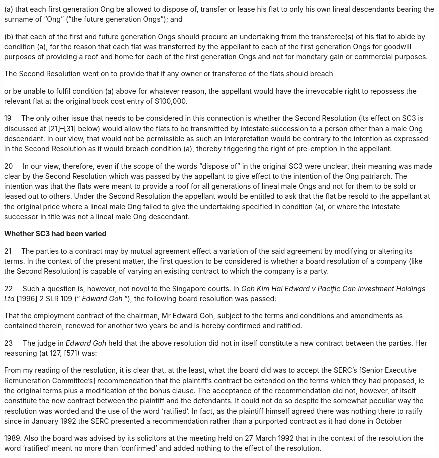  (a) that each first generation Ong be allowed to dispose of, transfer or lease his flat to only his own lineal descendants bearing the surname of “Ong” (“the future generation Ongs”); and 

 (b) that each of the first and future generation Ongs should procure an undertaking from the transferee(s) of his flat to abide by condition (a), for the reason that each flat was transferred by the appellant to each of the first generation Ongs for goodwill purposes of providing a roof and home for each of the first generation Ongs and not for monetary gain or commercial purposes. 

The Second Resolution went on to provide that if any owner or transferee of the flats should breach 


or be unable to fulfil condition (a) above for whatever reason, the appellant would have the irrevocable right to repossess the relevant flat at the original book cost entry of $100,000. 

19     The only other issue that needs to be considered in this connection is whether the Second Resolution (its effect on SC3 is discussed at [21]–[31] below) would allow the flats to be transmitted by intestate succession to a person other than a male Ong descendant. In our view, that would not be permissible as such an interpretation would be contrary to the intention as expressed in the Second Resolution as it would breach condition (a), thereby triggering the right of pre-emption in the appellant. 

20     In our view, therefore, even if the scope of the words “dispose of” in the original SC3 were unclear, their meaning was made clear by the Second Resolution which was passed by the appellant to give effect to the intention of the Ong patriarch. The intention was that the flats were meant to provide a roof for all generations of lineal male Ongs and not for them to be sold or leased out to others. Under the Second Resolution the appellant would be entitled to ask that the flat be resold to the appellant at the original price where a lineal male Ong failed to give the undertaking specified in condition (a), or where the intestate successor in title was not a lineal male Ong descendant. 

**Whether SC3 had been varied** 

21     The parties to a contract may by mutual agreement effect a variation of the said agreement by modifying or altering its terms. In the context of the present matter, the first question to be considered is whether a board resolution of a company (like the Second Resolution) is capable of varying an existing contract to which the company is a party. 

22     Such a question is, however, not novel to the Singapore courts. In _Goh Kim Hai Edward v Pacific Can Investment Holdings Ltd_ [1996] 2 SLR 109 (“ _Edward Goh_ ”), the following board resolution was passed: 

 That the employment contract of the chairman, Mr Edward Goh, subject to the terms and conditions and amendments as contained therein, renewed for another two years be and is hereby confirmed and ratified. 

23     The judge in _Edward Goh_ held that the above resolution did not in itself constitute a new contract between the parties. Her reasoning (at 127, [57]) was: 

 From my reading of the resolution, it is clear that, at the least, what the board did was to accept the SERC’s [Senior Executive Remuneration Committee’s] recommendation that the plaintiff’s contract be extended on the terms which they had proposed, ie the original terms plus a modification of the bonus clause. The acceptance of the recommendation did not, however, of itself constitute the new contract between the plaintiff and the defendants. It could not do so despite the somewhat peculiar way the resolution was worded and the use of the word ‘ratified’. In fact, as the plaintiff himself agreed there was nothing there to ratify since in January 1992 the SERC presented a recommendation rather than a purported contract as it had done in October 

1989\. Also the board was advised by its solicitors at the meeting held on 27 March 1992 that in the context of the resolution the word ‘ratified’ meant no more than ‘confirmed’ and added nothing to the effect of the resolution. 
